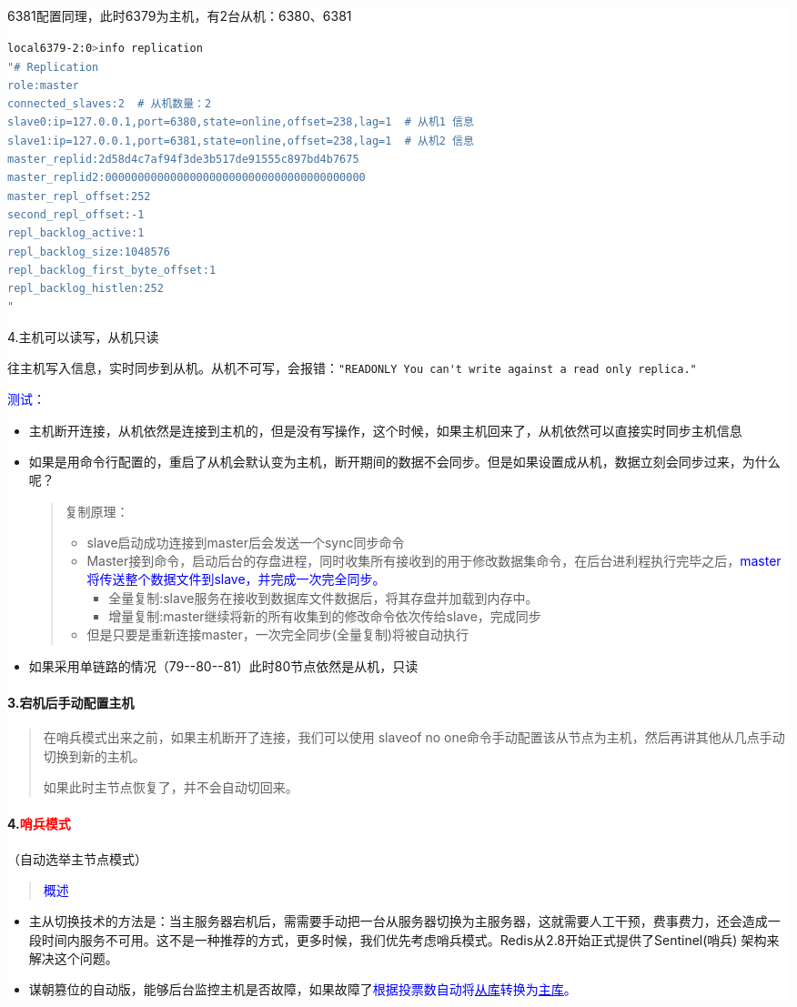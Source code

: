 6381配置同理，此时6379为主机，有2台从机：6380、6381

```bash
local6379-2:0>info replication
"# Replication
role:master
connected_slaves:2  # 从机数量：2
slave0:ip=127.0.0.1,port=6380,state=online,offset=238,lag=1  # 从机1 信息
slave1:ip=127.0.0.1,port=6381,state=online,offset=238,lag=1  # 从机2 信息
master_replid:2d58d4c7af94f3de3b517de91555c897bd4b7675
master_replid2:0000000000000000000000000000000000000000
master_repl_offset:252
second_repl_offset:-1
repl_backlog_active:1
repl_backlog_size:1048576
repl_backlog_first_byte_offset:1
repl_backlog_histlen:252
"
```

4.主机可以读写，从机只读

往主机写入信息，实时同步到从机。从机不可写，会报错：`"READONLY You can't write against a read only replica."`

<font color="blue">测试：</font>

- 主机断开连接，从机依然是连接到主机的，但是没有写操作，这个时候，如果主机回来了，从机依然可以直接实时同步主机信息

- 如果是用命令行配置的，重启了从机会默认变为主机，断开期间的数据不会同步。但是如果设置成从机，数据立刻会同步过来，为什么呢？

  > 复制原理：
  >
  > - slave启动成功连接到master后会发送一个sync同步命令
  > - Master接到命令，启动后台的存盘进程，同时收集所有接收到的用于修改数据集命令，在后台进利程执行完毕之后，<font color="blue">master将传送整个数据文件到slave，并完成一次完全同步。</font>
  >   - 全量复制:slave服务在接收到数据库文件数据后，将其存盘并加载到内存中。
  >   - 增量复制:master继续将新的所有收集到的修改命令依次传给slave，完成同步
  > - 但是只要是重新连接master，一次完全同步(全量复制)将被自动执行

- 如果采用单链路的情况（79--80--81）此时80节点依然是从机，只读

#### 3.宕机后手动配置主机

> 在哨兵模式出来之前，如果主机断开了连接，我们可以使用 slaveof no one命令手动配置该从节点为主机，然后再讲其他从几点手动切换到新的主机。
>
> 如果此时主节点恢复了，并不会自动切回来。

#### 4.<FONT COLOR="RED">哨兵模式</FONT>

（自动选举主节点模式）

> <font color="blue">概述</font>

- 主从切换技术的方法是：当主服务器宕机后，需需要手动把一台从服务器切换为主服务器，这就需要人工干预，费事费力，还会造成一段时间内服务不可用。这不是一种推荐的方式，更多时候，我们优先考虑哨兵模式。Redis从2.8开始正式提供了Sentinel(哨兵) 架构来解决这个问题。

- 谋朝篡位的自动版，能够后台监控主机是否故障，如果故障了<font color="blue">根据投票数自动将<u>从库</u>转换为<u>主库</u>。</font>
